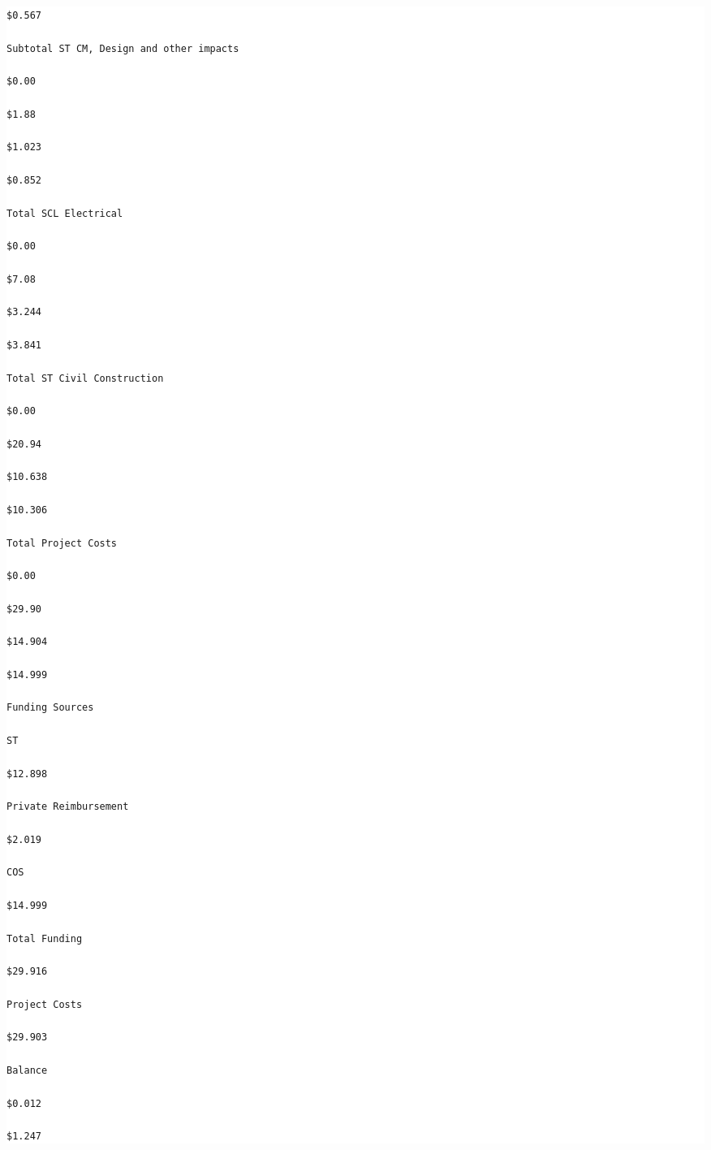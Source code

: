     $0.567  
  
    Subtotal ST CM, Design and other impacts  
  
    $0.00  
  
    $1.88  
  
    $1.023  
  
    $0.852  
  
    Total SCL Electrical  
  
    $0.00  
  
    $7.08  
  
    $3.244  
  
    $3.841  
  
    Total ST Civil Construction  
  
    $0.00  
  
    $20.94  
  
    $10.638  
  
    $10.306  
  
    Total Project Costs  
  
    $0.00  
  
    $29.90  
  
    $14.904  
  
    $14.999  
  
    Funding Sources  
  
    ST  
  
    $12.898  
  
    Private Reimbursement  
  
    $2.019  
  
    COS  
  
    $14.999  
  
    Total Funding  
  
    $29.916  
  
    Project Costs  
  
    $29.903  
  
    Balance  
  
    $0.012  
  
    $1.247  
